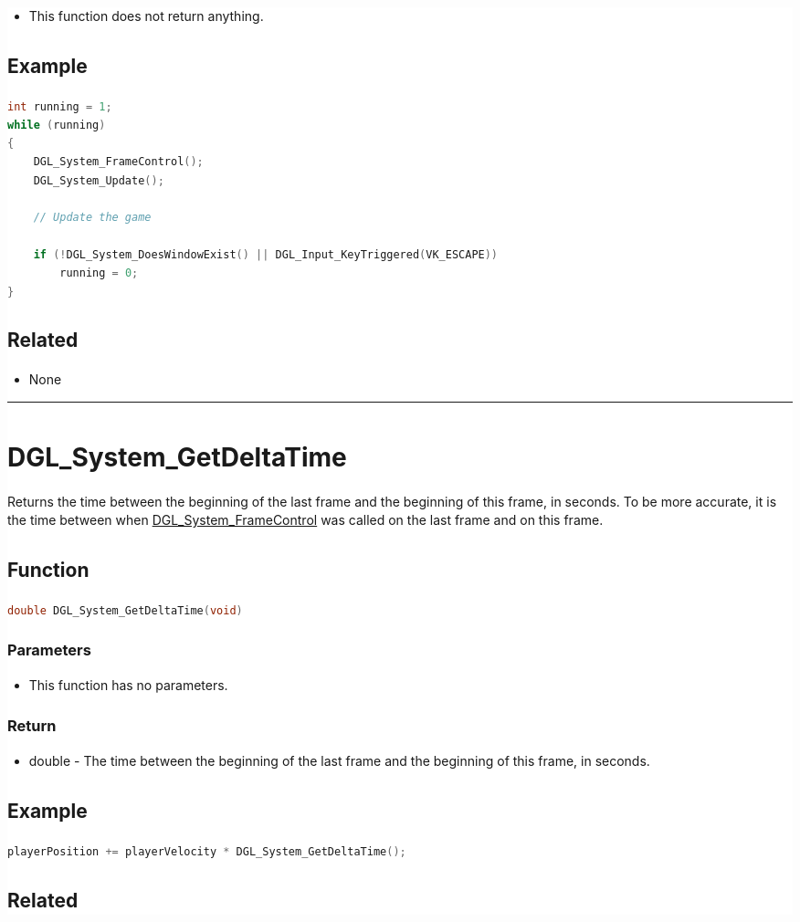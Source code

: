 - This function does not return anything.

## Example

```C
int running = 1;
while (running)
{
    DGL_System_FrameControl();
    DGL_System_Update();

    // Update the game

    if (!DGL_System_DoesWindowExist() || DGL_Input_KeyTriggered(VK_ESCAPE))
        running = 0;
}
```

## Related

- None

--------------------------

# DGL_System_GetDeltaTime

Returns the time between the beginning of the last frame and the beginning of this frame, in seconds. To be more accurate, it is the time between when [DGL_System_FrameControl](#dgl_system_framecontrol) was called on the last frame and on this frame.

## Function

```C
double DGL_System_GetDeltaTime(void)
```

### Parameters

- This function has no parameters.

### Return

- double - The time between the beginning of the last frame and the beginning of this frame, in seconds.

## Example

```C
playerPosition += playerVelocity * DGL_System_GetDeltaTime();
```

## Related
